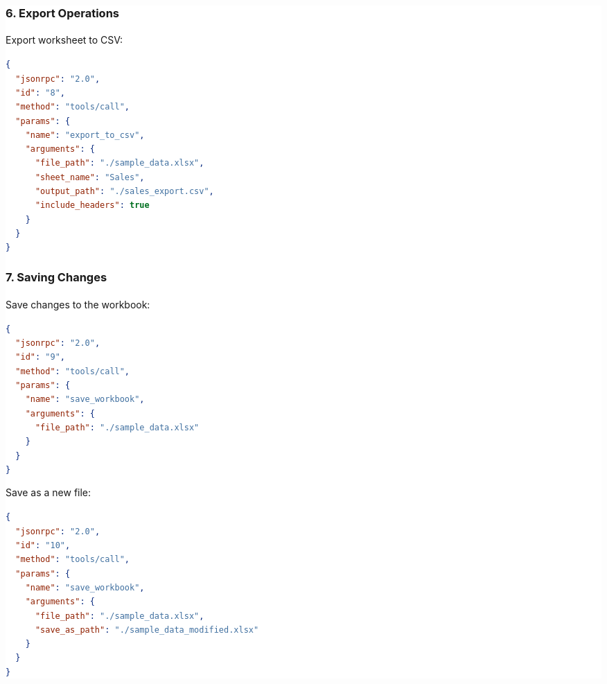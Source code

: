 ### 6. Export Operations

Export worksheet to CSV:

```json
{
  "jsonrpc": "2.0",
  "id": "8", 
  "method": "tools/call",
  "params": {
    "name": "export_to_csv",
    "arguments": {
      "file_path": "./sample_data.xlsx",
      "sheet_name": "Sales",
      "output_path": "./sales_export.csv",
      "include_headers": true
    }
  }
}
```

### 7. Saving Changes

Save changes to the workbook:

```json
{
  "jsonrpc": "2.0",
  "id": "9",
  "method": "tools/call", 
  "params": {
    "name": "save_workbook",
    "arguments": {
      "file_path": "./sample_data.xlsx"
    }
  }
}
```

Save as a new file:

```json
{
  "jsonrpc": "2.0",
  "id": "10",
  "method": "tools/call",
  "params": {
    "name": "save_workbook",
    "arguments": {
      "file_path": "./sample_data.xlsx",
      "save_as_path": "./sample_data_modified.xlsx" 
    }
  }
}
```
